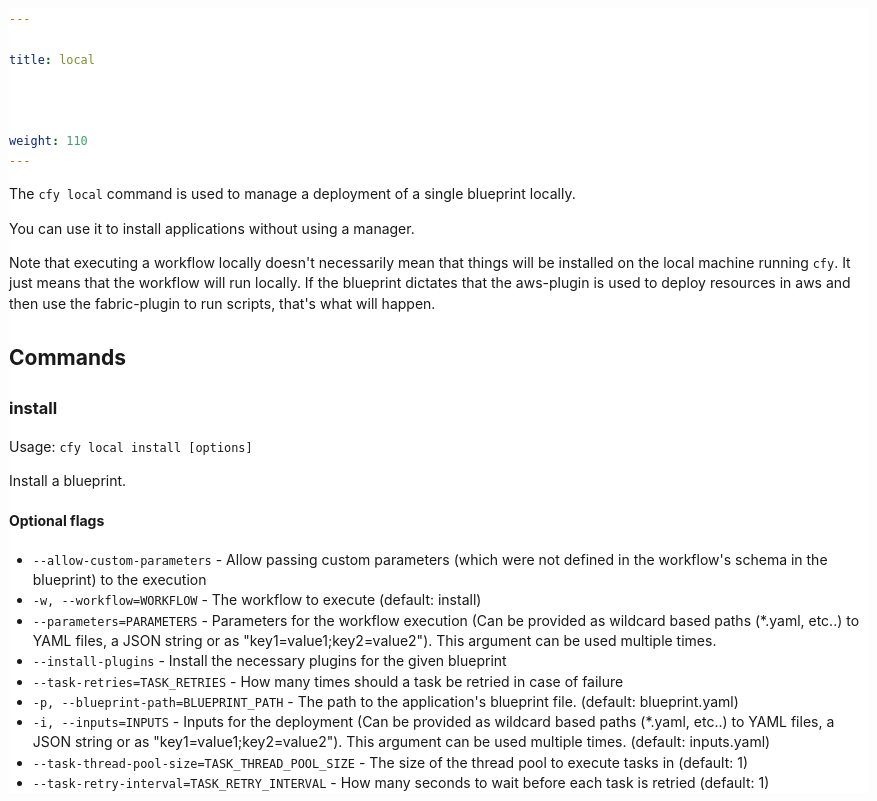```yaml
---

title: local



weight: 110
---
```


The `cfy local` command is used to manage a deployment of a single blueprint locally. 

You can use it to install applications without using a manager.

Note that executing a workflow locally doesn't necessarily mean that things will be installed on the local machine running `cfy`. It just means that the workflow will run locally. If the blueprint dictates that the aws-plugin is used to deploy resources in aws and then use the fabric-plugin to run scripts, that's what will happen.


## Commands

### install

Usage: `cfy local install [options]`

Install a blueprint.

#### Optional flags

* `--allow-custom-parameters` -
                        Allow passing custom parameters (which were not
                        defined in the workflow's schema in the blueprint) to
                        the execution
*  `-w, --workflow=WORKFLOW` - 
                        The workflow to execute (default: install)
*  `--parameters=PARAMETERS` -
                        Parameters for the workflow execution (Can be provided
                        as wildcard based paths (*.yaml, etc..) to YAML files,
                        a JSON string or as "key1=value1;key2=value2"). This
                        argument can be used multiple times.
*  `--install-plugins` -     Install the necessary plugins for the given blueprint
*  `--task-retries=TASK_RETRIES` -
                        How many times should a task be retried in case of
                        failure
*  `-p, --blueprint-path=BLUEPRINT_PATH` - 
                        The path to the application's blueprint file. (default:
                        blueprint.yaml)
*  `-i, --inputs=INPUTS` - 
                        Inputs for the deployment (Can be provided as wildcard
                        based paths (*.yaml, etc..) to YAML files, a JSON
                        string or as "key1=value1;key2=value2"). This argument
                        can be used multiple times. (default: inputs.yaml)
*  `--task-thread-pool-size=TASK_THREAD_POOL_SIZE` -
                        The size of the thread pool to execute tasks in
                        (default: 1)
*  `--task-retry-interval=TASK_RETRY_INTERVAL` - 
                        How many seconds to wait before each task is retried
                        (default: 1)
